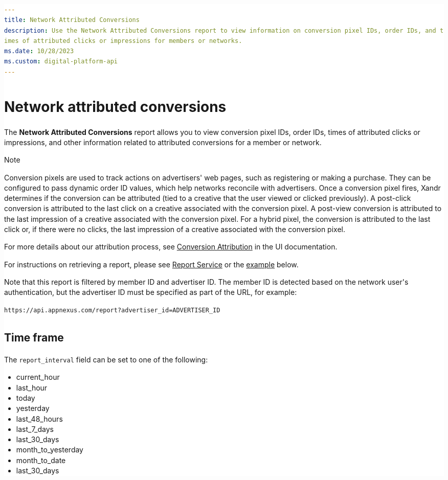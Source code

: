 ```yaml
---
title: Network Attributed Conversions
description: Use the Network Attributed Conversions report to view information on conversion pixel IDs, order IDs, and times of attributed clicks or impressions for members or networks.
ms.date: 10/28/2023
ms.custom: digital-platform-api
---
```


# Network attributed conversions

The **Network Attributed Conversions** report allows you to view conversion pixel IDs, order IDs, times of attributed clicks or impressions, and other information related to attributed conversions for a member or network.

> [!NOTE]
> Conversion pixels are used to track actions on advertisers' web pages, such as registering or making a purchase. They can be configured to pass dynamic order ID values, which help networks reconcile with advertisers. Once a conversion pixel fires, Xandr determines if the conversion can be attributed (tied to a creative that the user viewed or clicked previously). A post-click conversion is attributed to the last click on a creative associated with the conversion pixel. A post-view conversion is attributed to the last impression of a creative associated with the conversion pixel. For a hybrid pixel, the conversion is attributed to the last click or, if there were no clicks, the last impression of a creative associated with the conversion pixel.
>
> For more details about our attribution process, see [Conversion Attribution](../monetize/conversion-attribution.md) in the UI documentation.

For instructions on retrieving a report, please see [Report Service](./report-service.md) or the [example](./report-service.md) below.

Note that this report is filtered by member ID and advertiser ID. The member ID is detected based on the network user's authentication, but the advertiser ID must be specified as part of the URL, for example:

```
https://api.appnexus.com/report?advertiser_id=ADVERTISER_ID
```

## Time frame

The `report_interval` field can be set to one of the following:

- current_hour
- last_hour
- today
- yesterday
- last_48_hours
- last_7_days
- last_30_days
- month_to_yesterday
- month_to_date
- last_30_days
